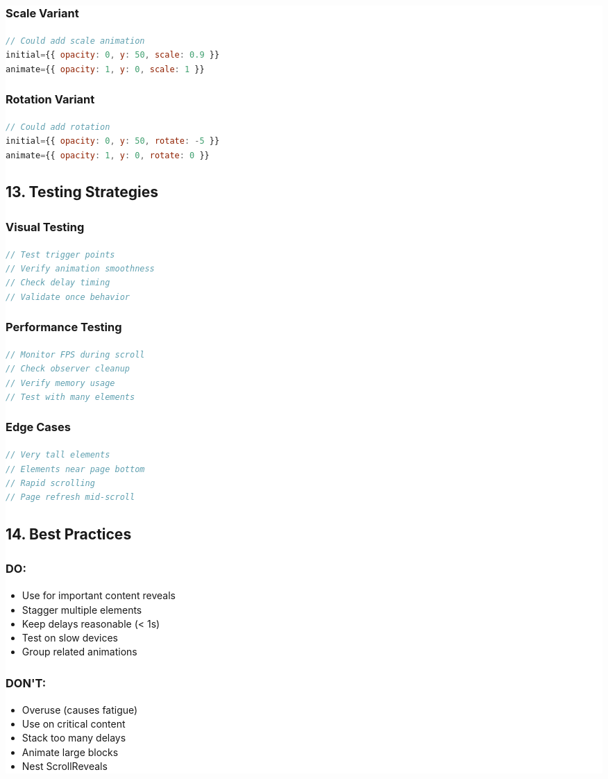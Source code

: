 ### Scale Variant
```jsx
// Could add scale animation
initial={{ opacity: 0, y: 50, scale: 0.9 }}
animate={{ opacity: 1, y: 0, scale: 1 }}
```

### Rotation Variant
```jsx
// Could add rotation
initial={{ opacity: 0, y: 50, rotate: -5 }}
animate={{ opacity: 1, y: 0, rotate: 0 }}
```

## 13. Testing Strategies

### Visual Testing
```javascript
// Test trigger points
// Verify animation smoothness
// Check delay timing
// Validate once behavior
```

### Performance Testing
```javascript
// Monitor FPS during scroll
// Check observer cleanup
// Verify memory usage
// Test with many elements
```

### Edge Cases
```javascript
// Very tall elements
// Elements near page bottom
// Rapid scrolling
// Page refresh mid-scroll
```

## 14. Best Practices

### DO:
- Use for important content reveals
- Stagger multiple elements
- Keep delays reasonable (< 1s)
- Test on slow devices
- Group related animations

### DON'T:
- Overuse (causes fatigue)
- Use on critical content
- Stack too many delays
- Animate large blocks
- Nest ScrollReveals
